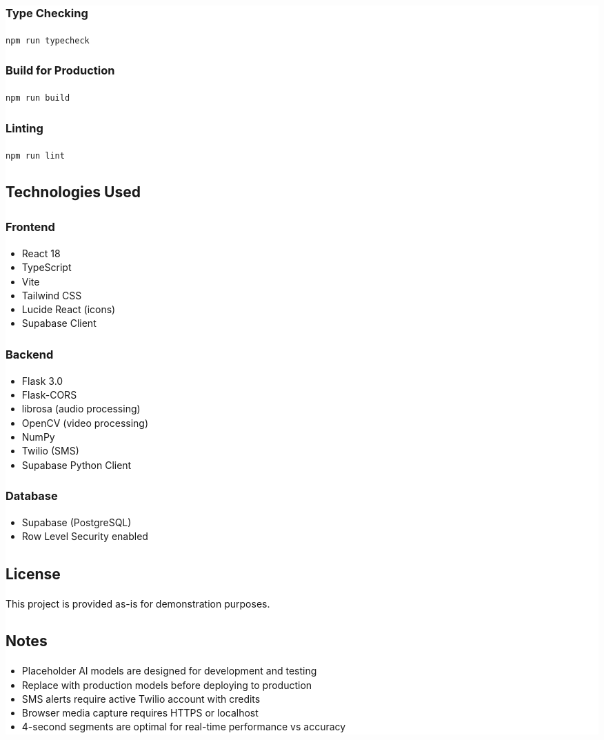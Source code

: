 ### Type Checking
```bash
npm run typecheck
```

### Build for Production
```bash
npm run build
```

### Linting
```bash
npm run lint
```

## Technologies Used

### Frontend
- React 18
- TypeScript
- Vite
- Tailwind CSS
- Lucide React (icons)
- Supabase Client

### Backend
- Flask 3.0
- Flask-CORS
- librosa (audio processing)
- OpenCV (video processing)
- NumPy
- Twilio (SMS)
- Supabase Python Client

### Database
- Supabase (PostgreSQL)
- Row Level Security enabled

## License

This project is provided as-is for demonstration purposes.

## Notes

- Placeholder AI models are designed for development and testing
- Replace with production models before deploying to production
- SMS alerts require active Twilio account with credits
- Browser media capture requires HTTPS or localhost
- 4-second segments are optimal for real-time performance vs accuracy
